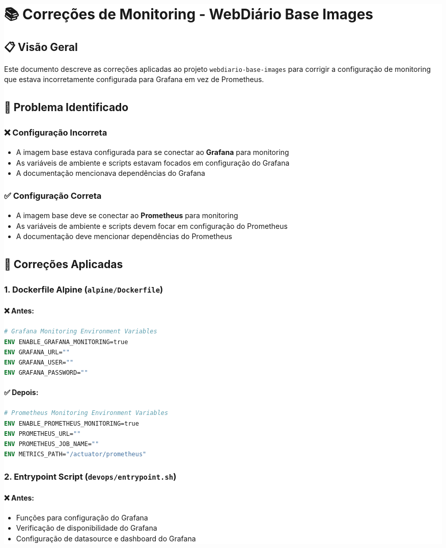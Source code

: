 # 📚 Correções de Monitoring - WebDiário Base Images

## 📋 Visão Geral

Este documento descreve as correções aplicadas ao projeto `webdiario-base-images` para corrigir a configuração de monitoring que estava incorretamente configurada para Grafana em vez de Prometheus.

## 🎯 Problema Identificado

### ❌ **Configuração Incorreta**
- A imagem base estava configurada para se conectar ao **Grafana** para monitoring
- As variáveis de ambiente e scripts estavam focados em configuração do Grafana
- A documentação mencionava dependências do Grafana

### ✅ **Configuração Correta**
- A imagem base deve se conectar ao **Prometheus** para monitoring
- As variáveis de ambiente e scripts devem focar em configuração do Prometheus
- A documentação deve mencionar dependências do Prometheus

## 🔧 Correções Aplicadas

### 1. **Dockerfile Alpine** (`alpine/Dockerfile`)

#### ❌ **Antes:**
```dockerfile
# Grafana Monitoring Environment Variables
ENV ENABLE_GRAFANA_MONITORING=true
ENV GRAFANA_URL=""
ENV GRAFANA_USER=""
ENV GRAFANA_PASSWORD=""
```

#### ✅ **Depois:**
```dockerfile
# Prometheus Monitoring Environment Variables
ENV ENABLE_PROMETHEUS_MONITORING=true
ENV PROMETHEUS_URL=""
ENV PROMETHEUS_JOB_NAME=""
ENV METRICS_PATH="/actuator/prometheus"
```

### 2. **Entrypoint Script** (`devops/entrypoint.sh`)

#### ❌ **Antes:**
- Funções para configuração do Grafana
- Verificação de disponibilidade do Grafana
- Configuração de datasource e dashboard do Grafana
